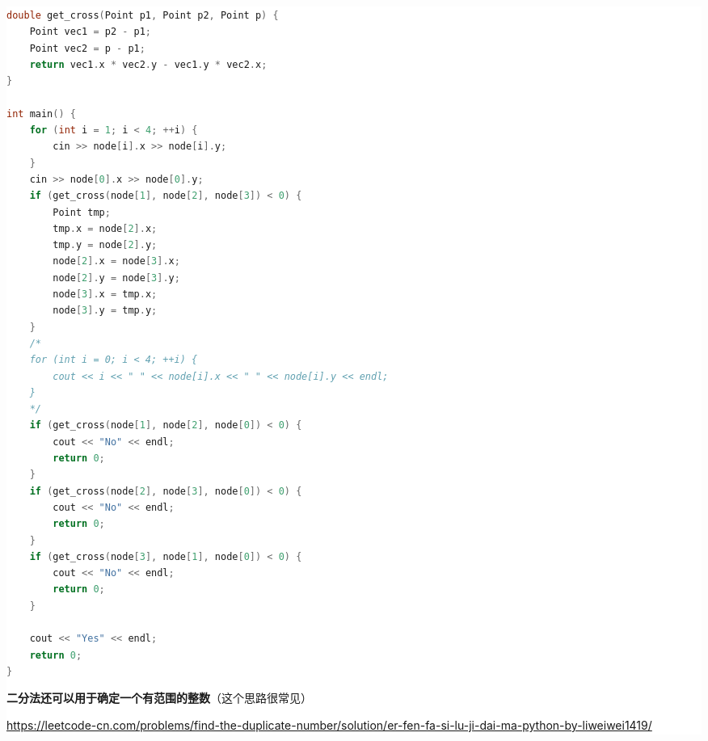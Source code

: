 ```c
double get_cross(Point p1, Point p2, Point p) {
    Point vec1 = p2 - p1;
    Point vec2 = p - p1;
    return vec1.x * vec2.y - vec1.y * vec2.x;
}

int main() {
    for (int i = 1; i < 4; ++i) {
        cin >> node[i].x >> node[i].y;
    }
    cin >> node[0].x >> node[0].y;
    if (get_cross(node[1], node[2], node[3]) < 0) {
        Point tmp;
        tmp.x = node[2].x;
        tmp.y = node[2].y;
        node[2].x = node[3].x;
        node[2].y = node[3].y;
        node[3].x = tmp.x;
        node[3].y = tmp.y;
    } 
    /*
    for (int i = 0; i < 4; ++i) {
        cout << i << " " << node[i].x << " " << node[i].y << endl;
    }
    */
    if (get_cross(node[1], node[2], node[0]) < 0) {
        cout << "No" << endl;
        return 0;
    }
    if (get_cross(node[2], node[3], node[0]) < 0) {
        cout << "No" << endl;
        return 0;
    }
    if (get_cross(node[3], node[1], node[0]) < 0) {
        cout << "No" << endl;
        return 0;
    }

    cout << "Yes" << endl;
    return 0;
}

```



**二分法还可以用于确定一个有范围的整数**（这个思路很常见）

https://leetcode-cn.com/problems/find-the-duplicate-number/solution/er-fen-fa-si-lu-ji-dai-ma-python-by-liweiwei1419/



